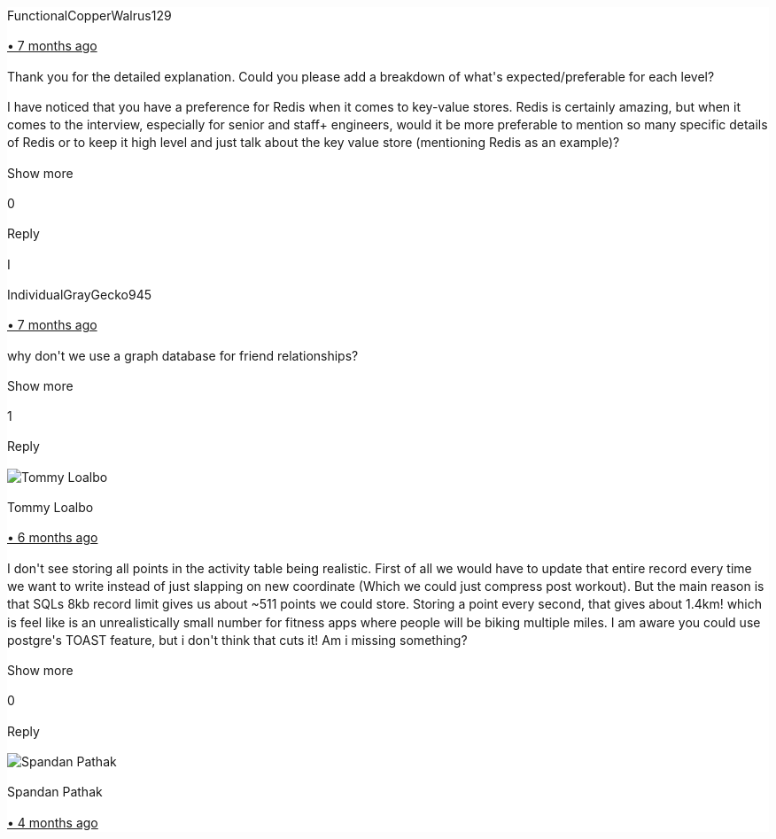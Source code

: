 FunctionalCopperWalrus129

[• 7 months ago](https://www.hellointerview.com/learn/system-design/problem-breakdowns/strava#comment-cm66c62s3021jwntoxbv4fd67)

Thank you for the detailed explanation. Could you please add a breakdown of what's expected/preferable for each level?

I have noticed that you have a preference for Redis when it comes to key-value stores. Redis is certainly amazing, but when it comes to the interview, especially for senior and staff+ engineers, would it be more preferable to mention so many specific details of Redis or to keep it high level and just talk about the key value store (mentioning Redis as an example)?

Show more

0

Reply

I

IndividualGrayGecko945

[• 7 months ago](https://www.hellointerview.com/learn/system-design/problem-breakdowns/strava#comment-cm67ei84000fjpuj07bbw9ra1)

why don't we use a graph database for friend relationships?

Show more

1

Reply

![Tommy Loalbo](https://lh3.googleusercontent.com/a/ACg8ocKJIn8OPXYOxiFFjMUkH5UDjWWCbOFuGt2Srsu9sGECWCgexFCq=s96-c)

Tommy Loalbo

[• 6 months ago](https://www.hellointerview.com/learn/system-design/problem-breakdowns/strava#comment-cm6pc4rto02opv55hz72p37gx)

I don't see storing all points in the activity table being realistic. First of all we would have to update that entire record every time we want to write instead of just slapping on new coordinate (Which we could just compress post workout). But the main reason is that SQLs 8kb record limit gives us about ~511 points we could store. Storing a point every second, that gives about 1.4km! which is feel like is an unrealistically small number for fitness apps where people will be biking multiple miles. I am aware you could use postgre's TOAST feature, but i don't think that cuts it! Am i missing something?

Show more

0

Reply

![Spandan Pathak](https://lh3.googleusercontent.com/a/ACg8ocJ4mZkoGI0NnDWTsqKXBR7-x8i5U27JydTrixG75peiTw2Ma_7yuA=s96-c)

Spandan Pathak

[• 4 months ago](https://www.hellointerview.com/learn/system-design/problem-breakdowns/strava#comment-cm8mmhfj2003sg02tqmp9howj)
